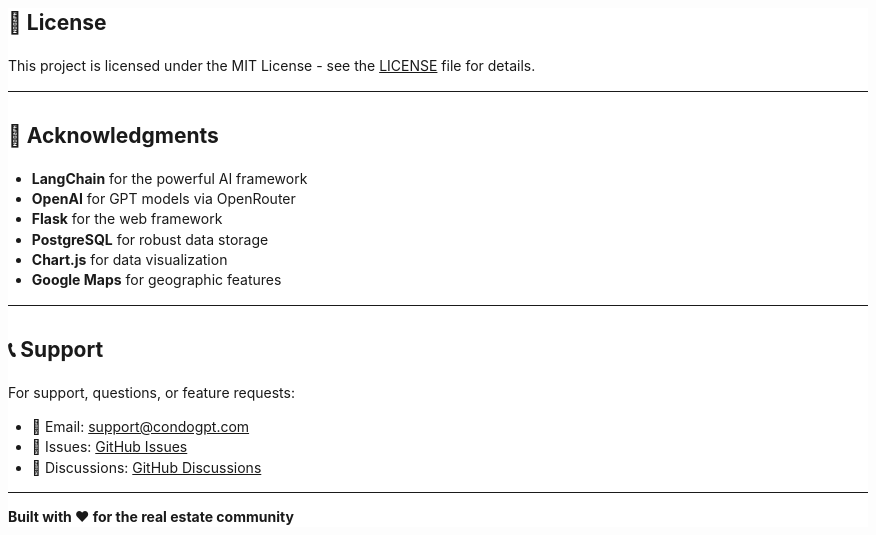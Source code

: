 ## 📄 License

This project is licensed under the MIT License - see the [LICENSE](LICENSE) file for details.

---

## 🙏 Acknowledgments

- **LangChain** for the powerful AI framework
- **OpenAI** for GPT models via OpenRouter
- **Flask** for the web framework
- **PostgreSQL** for robust data storage
- **Chart.js** for data visualization
- **Google Maps** for geographic features

---

## 📞 Support

For support, questions, or feature requests:

- 📧 Email: support@condogpt.com
- 🐛 Issues: [GitHub Issues](https://github.com/zeelapatel/condo-gpt/issues)
- 💬 Discussions: [GitHub Discussions](https://github.com/zeelapatel/condo-gpt/discussions)

---

**Built with ❤️ for the real estate community**
